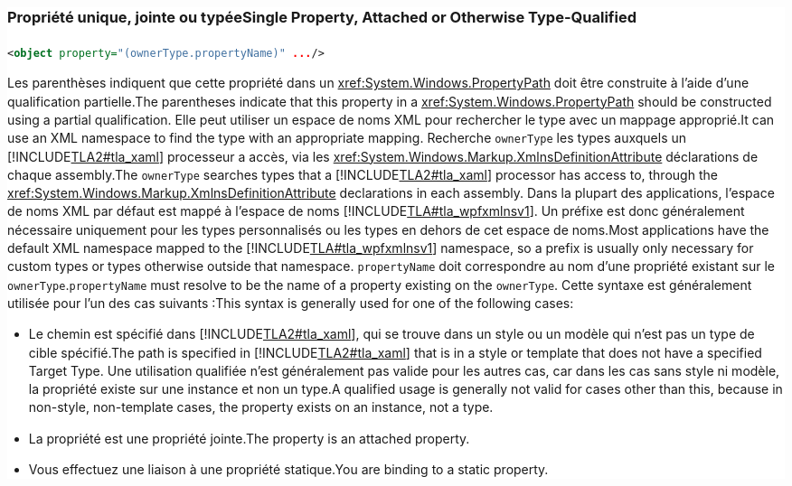 <a name="singleattached"></a>

### <a name="single-property-attached-or-otherwise-type-qualified"></a><span data-ttu-id="a003c-136">Propriété unique, jointe ou typée</span><span class="sxs-lookup"><span data-stu-id="a003c-136">Single Property, Attached or Otherwise Type-Qualified</span></span>

```xml
<object property="(ownerType.propertyName)" .../>
```

<span data-ttu-id="a003c-137">Les parenthèses indiquent que cette propriété dans un <xref:System.Windows.PropertyPath> doit être construite à l’aide d’une qualification partielle.</span><span class="sxs-lookup"><span data-stu-id="a003c-137">The parentheses indicate that this property in a <xref:System.Windows.PropertyPath> should be constructed using a partial qualification.</span></span> <span data-ttu-id="a003c-138">Elle peut utiliser un espace de noms XML pour rechercher le type avec un mappage approprié.</span><span class="sxs-lookup"><span data-stu-id="a003c-138">It can use an XML namespace to find the type with an appropriate mapping.</span></span> <span data-ttu-id="a003c-139">Recherche `ownerType` les types auxquels un [!INCLUDE[TLA2#tla_xaml](../../../../includes/tla2sharptla-xaml-md.md)] processeur a accès, via les <xref:System.Windows.Markup.XmlnsDefinitionAttribute> déclarations de chaque assembly.</span><span class="sxs-lookup"><span data-stu-id="a003c-139">The `ownerType` searches types that a [!INCLUDE[TLA2#tla_xaml](../../../../includes/tla2sharptla-xaml-md.md)] processor has access to, through the <xref:System.Windows.Markup.XmlnsDefinitionAttribute> declarations in each assembly.</span></span> <span data-ttu-id="a003c-140">Dans la plupart des applications, l’espace de noms XML par défaut est mappé à l’espace de noms [!INCLUDE[TLA#tla_wpfxmlnsv1](../../../../includes/tlasharptla-wpfxmlnsv1-md.md)]. Un préfixe est donc généralement nécessaire uniquement pour les types personnalisés ou les types en dehors de cet espace de noms.</span><span class="sxs-lookup"><span data-stu-id="a003c-140">Most applications have the default XML namespace mapped to the [!INCLUDE[TLA#tla_wpfxmlnsv1](../../../../includes/tlasharptla-wpfxmlnsv1-md.md)] namespace, so a prefix is usually only necessary for custom types or types otherwise outside that namespace.</span></span>  <span data-ttu-id="a003c-141">`propertyName` doit correspondre au nom d’une propriété existant sur le `ownerType`.</span><span class="sxs-lookup"><span data-stu-id="a003c-141">`propertyName` must resolve to be the name of a property existing on the `ownerType`.</span></span> <span data-ttu-id="a003c-142">Cette syntaxe est généralement utilisée pour l’un des cas suivants :</span><span class="sxs-lookup"><span data-stu-id="a003c-142">This syntax is generally used for one of the following cases:</span></span>

- <span data-ttu-id="a003c-143">Le chemin est spécifié dans [!INCLUDE[TLA2#tla_xaml](../../../../includes/tla2sharptla-xaml-md.md)], qui se trouve dans un style ou un modèle qui n’est pas un type de cible spécifié.</span><span class="sxs-lookup"><span data-stu-id="a003c-143">The path is specified in [!INCLUDE[TLA2#tla_xaml](../../../../includes/tla2sharptla-xaml-md.md)] that is in a style or template that does not have a specified Target Type.</span></span> <span data-ttu-id="a003c-144">Une utilisation qualifiée n’est généralement pas valide pour les autres cas, car dans les cas sans style ni modèle, la propriété existe sur une instance et non un type.</span><span class="sxs-lookup"><span data-stu-id="a003c-144">A qualified usage is generally not valid for cases other than this, because in non-style, non-template cases, the property exists on an instance, not a type.</span></span>

- <span data-ttu-id="a003c-145">La propriété est une propriété jointe.</span><span class="sxs-lookup"><span data-stu-id="a003c-145">The property is an attached property.</span></span>

- <span data-ttu-id="a003c-146">Vous effectuez une liaison à une propriété statique.</span><span class="sxs-lookup"><span data-stu-id="a003c-146">You are binding to a static property.</span></span>
